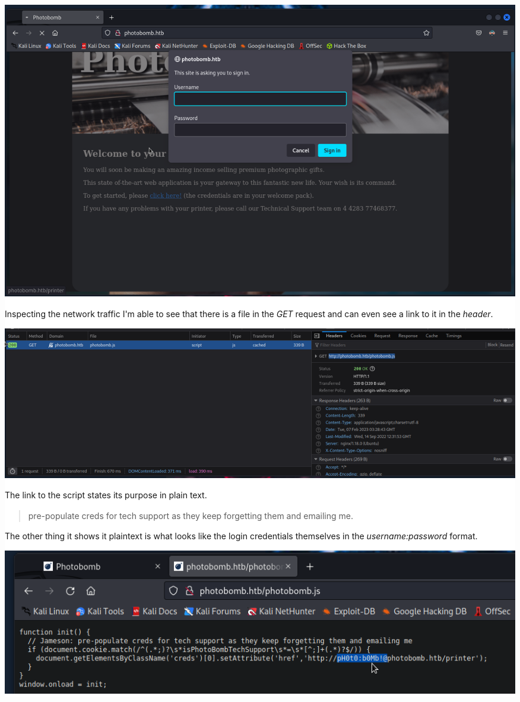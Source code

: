 ![login](/docs/assets/images/HTB/photobomb/pbomb07.png)

Inspecting the network traffic I'm able to see that there is a file in the *GET* request and can even see a link to it in the *header*. 

![Homepage Inspect](/docs/assets/images/HTB/photobomb/pbomb08.png)

The link to the script states its purpose in plain text. 

> pre-populate creds for tech support as they keep forgetting them and emailing me.

The other thing it shows it plaintext is what looks like the login credentials themselves in the *username:password* format.

![JS Function](/docs/assets/images/HTB/photobomb/pbomb09.png)
